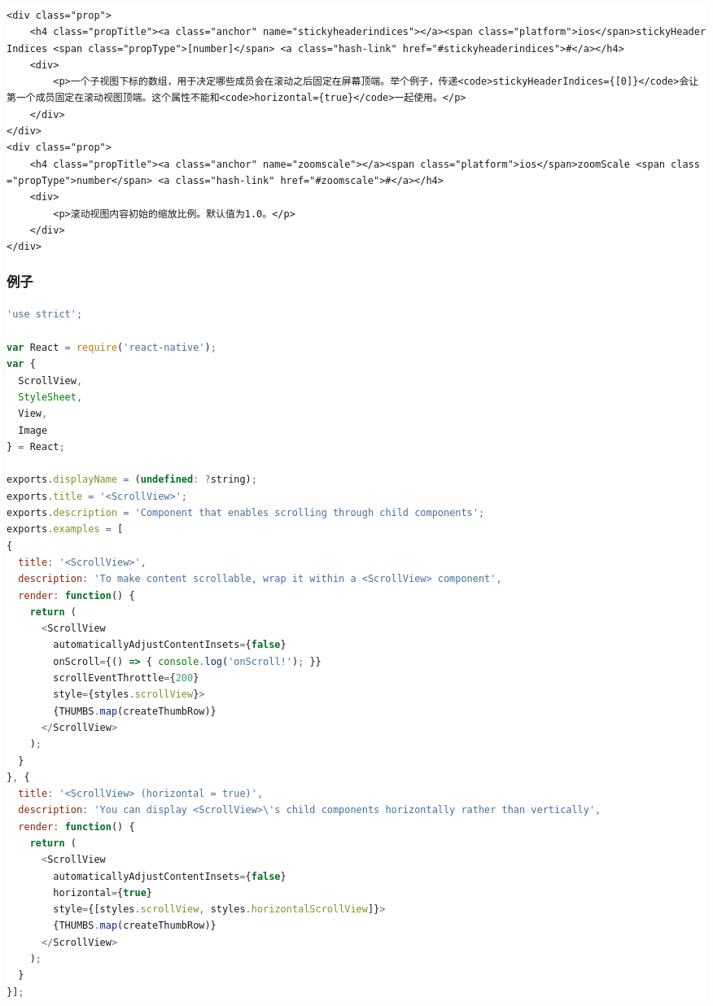 	<div class="prop">
		<h4 class="propTitle"><a class="anchor" name="stickyheaderindices"></a><span class="platform">ios</span>stickyHeaderIndices <span class="propType">[number]</span> <a class="hash-link" href="#stickyheaderindices">#</a></h4>
		<div>
			<p>一个子视图下标的数组，用于决定哪些成员会在滚动之后固定在屏幕顶端。举个例子，传递<code>stickyHeaderIndices={[0]}</code>会让第一个成员固定在滚动视图顶端。这个属性不能和<code>horizontal={true}</code>一起使用。</p>
		</div>
	</div>
	<div class="prop">
		<h4 class="propTitle"><a class="anchor" name="zoomscale"></a><span class="platform">ios</span>zoomScale <span class="propType">number</span> <a class="hash-link" href="#zoomscale">#</a></h4>
		<div>
			<p>滚动视图内容初始的缩放比例。默认值为1.0。</p>
		</div>
	</div>
</div>

### 例子

```javascript
'use strict';

var React = require('react-native');
var {
  ScrollView,
  StyleSheet,
  View,
  Image
} = React;

exports.displayName = (undefined: ?string);
exports.title = '<ScrollView>';
exports.description = 'Component that enables scrolling through child components';
exports.examples = [
{
  title: '<ScrollView>',
  description: 'To make content scrollable, wrap it within a <ScrollView> component',
  render: function() {
    return (
      <ScrollView
        automaticallyAdjustContentInsets={false}
        onScroll={() => { console.log('onScroll!'); }}
        scrollEventThrottle={200}
        style={styles.scrollView}>
        {THUMBS.map(createThumbRow)}
      </ScrollView>
    );
  }
}, {
  title: '<ScrollView> (horizontal = true)',
  description: 'You can display <ScrollView>\'s child components horizontally rather than vertically',
  render: function() {
    return (
      <ScrollView
        automaticallyAdjustContentInsets={false}
        horizontal={true}
        style={[styles.scrollView, styles.horizontalScrollView]}>
        {THUMBS.map(createThumbRow)}
      </ScrollView>
    );
  }
}];
```